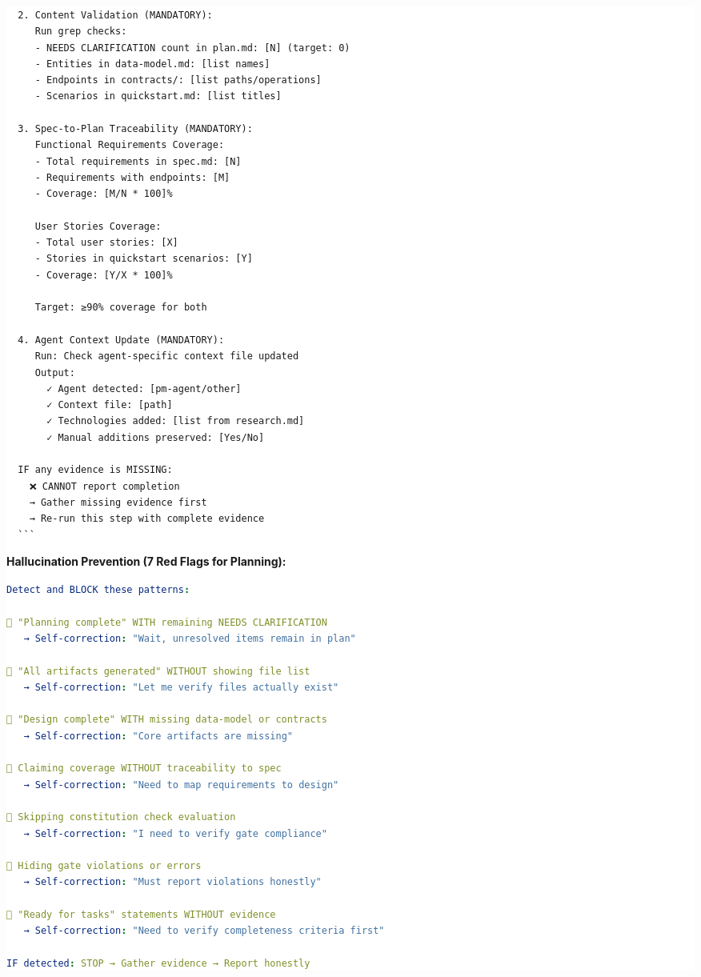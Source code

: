       2. Content Validation (MANDATORY):
         Run grep checks:
         - NEEDS CLARIFICATION count in plan.md: [N] (target: 0)
         - Entities in data-model.md: [list names]
         - Endpoints in contracts/: [list paths/operations]
         - Scenarios in quickstart.md: [list titles]

      3. Spec-to-Plan Traceability (MANDATORY):
         Functional Requirements Coverage:
         - Total requirements in spec.md: [N]
         - Requirements with endpoints: [M]
         - Coverage: [M/N * 100]%

         User Stories Coverage:
         - Total user stories: [X]
         - Stories in quickstart scenarios: [Y]
         - Coverage: [Y/X * 100]%

         Target: ≥90% coverage for both

      4. Agent Context Update (MANDATORY):
         Run: Check agent-specific context file updated
         Output:
           ✓ Agent detected: [pm-agent/other]
           ✓ Context file: [path]
           ✓ Technologies added: [list from research.md]
           ✓ Manual additions preserved: [Yes/No]

      IF any evidence is MISSING:
        ❌ CANNOT report completion
        → Gather missing evidence first
        → Re-run this step with complete evidence
      ```

   **Hallucination Prevention (7 Red Flags for Planning):**
   ```yaml
   Detect and BLOCK these patterns:

   🚨 "Planning complete" WITH remaining NEEDS CLARIFICATION
      → Self-correction: "Wait, unresolved items remain in plan"

   🚨 "All artifacts generated" WITHOUT showing file list
      → Self-correction: "Let me verify files actually exist"

   🚨 "Design complete" WITH missing data-model or contracts
      → Self-correction: "Core artifacts are missing"

   🚨 Claiming coverage WITHOUT traceability to spec
      → Self-correction: "Need to map requirements to design"

   🚨 Skipping constitution check evaluation
      → Self-correction: "I need to verify gate compliance"

   🚨 Hiding gate violations or errors
      → Self-correction: "Must report violations honestly"

   🚨 "Ready for tasks" statements WITHOUT evidence
      → Self-correction: "Need to verify completeness criteria first"

   IF detected: STOP → Gather evidence → Report honestly
   ```
